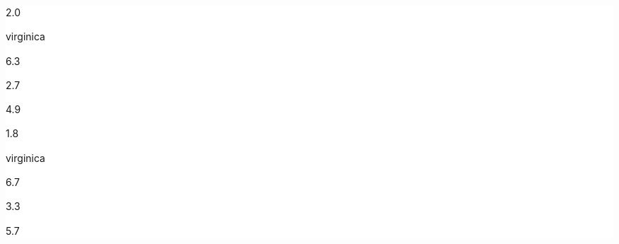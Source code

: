 <td style="text-align:right;">

2.0

</td>

<td style="text-align:left;">

virginica

</td>

</tr>

<tr>

<td style="text-align:right;">

6.3

</td>

<td style="text-align:right;">

2.7

</td>

<td style="text-align:right;">

4.9

</td>

<td style="text-align:right;">

1.8

</td>

<td style="text-align:left;">

virginica

</td>

</tr>

<tr>

<td style="text-align:right;">

6.7

</td>

<td style="text-align:right;">

3.3

</td>

<td style="text-align:right;">

5.7
